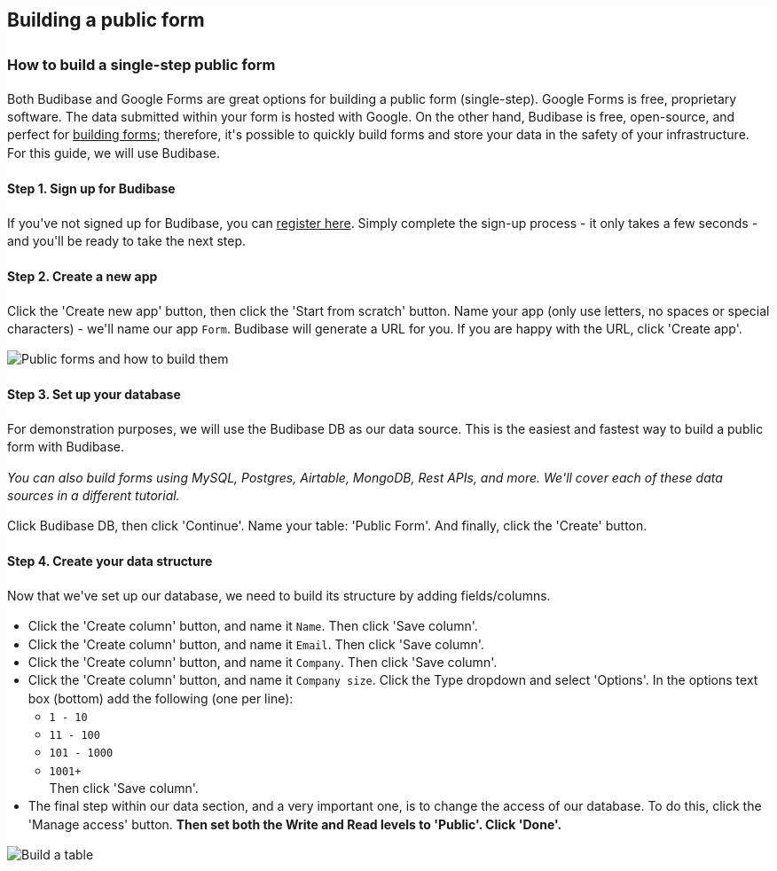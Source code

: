 ## Building a public form

### How to build a single-step public form

Both Budibase and Google Forms are great options for building a public form (single-step). Google Forms is free, proprietary software. The data submitted within your form is hosted with Google. On the other hand, Budibase is free, open-source, and perfect for [building forms](https://budibase.com/forms/); therefore, it's possible to quickly build forms and store your data in the safety of your infrastructure. For this guide, we will use Budibase.

#### Step 1. Sign up for Budibase

If you've not signed up for Budibase, you can [register here](https://account.budibase.app/register "budibase registration"). Simply complete the sign-up process - it only takes a few seconds - and you'll be ready to take the next step.

#### Step 2. Create a new app

Click the 'Create new app' button, then click the 'Start from scratch' button. Name your app (only use letters, no spaces or special characters) - we'll name our app `Form`. Budibase will generate a URL for you. If you are happy with the URL, click 'Create app'.

![Public forms and how to build them](https://res.cloudinary.com/daog6scxm/image/upload/v1650880675/cms/CleanShot_2022-04-25_at_10.57.34_2x_ezlsea.webp "Public Forms and how to build them")

#### Step 3. Set up your database

For demonstration purposes, we will use the Budibase DB as our data source. This is the easiest and fastest way to build a public form with Budibase.

_You can also build forms using MySQL, Postgres, Airtable, MongoDB, Rest APIs, and more. We'll cover each of these data sources in a different tutorial._

Click Budibase DB, then click 'Continue'. Name your table: 'Public Form'. And finally, click the 'Create' button.

#### Step 4. Create your data structure

Now that we've set up our database, we need to build its structure by adding fields/columns.

* Click the 'Create column' button, and name it `Name`. Then click 'Save column'.
* Click the 'Create column' button, and name it `Email`. Then click 'Save column'.
* Click the 'Create column' button, and name it `Company`. Then click 'Save column'.
* Click the 'Create column' button, and name it `Company size`. Click the Type dropdown and select 'Options'. In the options text box (bottom) add the following (one per line):
  * `1 - 10`
  * `11 - 100`
  * `101 - 1000`
  * `1001+`  
    Then click 'Save column'.
* The final step within our data section, and a very important one, is to change the access of our database. To do this, click the 'Manage access' button. **Then set both the Write and Read levels to 'Public'. Click 'Done'.**

![Build a table](https://res.cloudinary.com/daog6scxm/image/upload/v1650880617/cms/CleanShot_2022-04-25_at_10.56.04_2x_hcb0v4.webp "Build a table")
